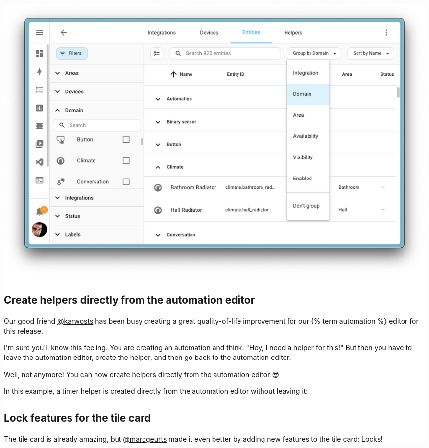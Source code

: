 <img class="no-shadow" src='/images/blog/2024-05/data-tables-group-filter-by-domain.png' alt='Screenshot showing the new group and filter by domain functionality on the entities page.'>

## Create helpers directly from the automation editor

Our good friend [@karwosts] has been busy creating a great quality-of-life
improvement for our {% term automation %} editor for this release.

I'm sure you'll know this feeling. You are creating an automation and think:
"Hey, I need a helper for this!" But then you have to leave the automation
editor, create the helper, and then go back to the automation editor.

Well, not anymore! You can now create helpers directly from the automation
editor 😎

In this example, a timer helper is created directly from the automation editor
without leaving it:

<lite-youtube videoid="GlkqCP7NavI" videotitle="Create helpers directly from the automation editor"></lite-youtube>

[@karwosts]: https://github.com/karwosts

## Lock features for the tile card

The tile card is already amazing, but [@marcgeurts] made it even better by
adding new features to the tile card: Locks!


[@marcgeurts]: https://github.com/marcgeurts
[@piitaya]: https://github.com/piitaya
[Assist]: /voice_control/
[ATOM Echo]: /voice_control/thirteen-usd-voice-remote/
[ESP-S3-BOX-3]: /voice_control/s3_box_voice_assistant/
[ESPHome-based device]: https://esphome.io/projects/
[ESPHome]: https://esphome.io/
[the latest release of ESPHome]: https://esphome.io/changelog/2024.4.0.html
[to the latest version]: https://esphome.io/changelog/2024.4.0.html
[@bdraco]: https://github.com/bdraco
[@Cougar]: https://github.com/Cougar
[@fhoekstra]: https://github.com/fhoekstra
[@jbouwh]: https://github.com/jbouwh
[@jesserockz]: https://github.com/jesserockz
[@joostlek]: https://github.com/joostlek
[@kbx81]: https://github.com/kbx81
[@Lash-L]: https://github.com/Lash-L
[@nohat]: https://github.com/nohat
[@Noltari]: https://github.com/Noltari
[@wittypluck]: https://github.com/wittypluck
[a new debug mode]: /integrations/homeassistant/#debug
[Airzone cloud integration]: /integrations/airzone_cloud
[ESPHome integration]: /integrations/esphome
[ESPHome]: https://esphome.io/
[Glances integration]: /integrations/glances
[media extractor]: /integrations/media_extractor
[MQTT integration]: /integrations/mqtt
[Roborock integration]: /integrations/roborock
[ZHA]: /integrations/zha
[@EuleMitKeule]: https://github.com/EuleMitKeule
[@gnumpi]: https://github.com/gnumpi
[@ikalnyi]: https://github.com/ikalnyi
[@Quentame]: https://github.com/Quentame
[@thomaskistler]: https://github.com/thomaskistler
[@tomaszsluszniak]: https://github.com/tomaszsluszniak
[Ambient Weather Network]: /integrations/ambient_network
[Arve]: /integrations/arve
[Energenie Power-Sockets]: /integrations/energenie_power_sockets
[Epic Games Store]: /integrations/epic_games_store
[eQ-3 Bluetooth Smart Thermostats]: /integrations/eq3btsmart
[Sanix]: /integrations/sanix
[@autinerd]: https://github.com/autinerd
[@gjohansson-ST]: https://github.com/gjohansson-ST
[@splinter98]: https://github.com/splinter98
[Enigma2 (OpenWebif)]: /integrations/enigma2
[Folder watcher]: /integrations/folder_watcher
[LG Netcast]: /integrations/lg_netcast
[#115857]: https://github.com/home-assistant/core/pull/115857
[#116527]: https://github.com/home-assistant/core/pull/116527
[#116538]: https://github.com/home-assistant/core/pull/116538
[#116539]: https://github.com/home-assistant/core/pull/116539
[#116550]: https://github.com/home-assistant/core/pull/116550
[#116558]: https://github.com/home-assistant/core/pull/116558
[#116564]: https://github.com/home-assistant/core/pull/116564
[#116569]: https://github.com/home-assistant/core/pull/116569
[#116570]: https://github.com/home-assistant/core/pull/116570
[#116579]: https://github.com/home-assistant/core/pull/116579
[#116596]: https://github.com/home-assistant/core/pull/116596
[#116600]: https://github.com/home-assistant/core/pull/116600
[#116616]: https://github.com/home-assistant/core/pull/116616
[#116621]: https://github.com/home-assistant/core/pull/116621
[#116627]: https://github.com/home-assistant/core/pull/116627
[#116639]: https://github.com/home-assistant/core/pull/116639
[#116651]: https://github.com/home-assistant/core/pull/116651
[#116660]: https://github.com/home-assistant/core/pull/116660
[#116661]: https://github.com/home-assistant/core/pull/116661
[#116662]: https://github.com/home-assistant/core/pull/116662
[#116673]: https://github.com/home-assistant/core/pull/116673
[#116689]: https://github.com/home-assistant/core/pull/116689
[#116692]: https://github.com/home-assistant/core/pull/116692
[@Galorhallen]: https://github.com/Galorhallen
[@GraceGRD]: https://github.com/GraceGRD
[@Kane610]: https://github.com/Kane610
[@LaStrada]: https://github.com/LaStrada
[@MatthewFlamm]: https://github.com/MatthewFlamm
[@bdraco]: https://github.com/bdraco
[@cdce8p]: https://github.com/cdce8p
[@eifinger]: https://github.com/eifinger
[@farmio]: https://github.com/farmio
[@felipediel]: https://github.com/felipediel
[@frenck]: https://github.com/frenck
[@gwww]: https://github.com/gwww
[@jbouwh]: https://github.com/jbouwh
[@joostlek]: https://github.com/joostlek
[@marcelveldt]: https://github.com/marcelveldt
[@puddly]: https://github.com/puddly
[@tomaszsluszniak]: https://github.com/tomaszsluszniak
[#116538]: https://github.com/home-assistant/core/pull/116538
[#116696]: https://github.com/home-assistant/core/pull/116696
[#116704]: https://github.com/home-assistant/core/pull/116704
[#116711]: https://github.com/home-assistant/core/pull/116711
[#116720]: https://github.com/home-assistant/core/pull/116720
[#116721]: https://github.com/home-assistant/core/pull/116721
[#116728]: https://github.com/home-assistant/core/pull/116728
[#116743]: https://github.com/home-assistant/core/pull/116743
[#116785]: https://github.com/home-assistant/core/pull/116785
[#116795]: https://github.com/home-assistant/core/pull/116795
[#116796]: https://github.com/home-assistant/core/pull/116796
[#116797]: https://github.com/home-assistant/core/pull/116797
[#116805]: https://github.com/home-assistant/core/pull/116805
[#116813]: https://github.com/home-assistant/core/pull/116813
[#116829]: https://github.com/home-assistant/core/pull/116829
[#116836]: https://github.com/home-assistant/core/pull/116836
[#116839]: https://github.com/home-assistant/core/pull/116839
[#116844]: https://github.com/home-assistant/core/pull/116844
[#116849]: https://github.com/home-assistant/core/pull/116849
[#116859]: https://github.com/home-assistant/core/pull/116859
[#116874]: https://github.com/home-assistant/core/pull/116874
[#116904]: https://github.com/home-assistant/core/pull/116904
[#116939]: https://github.com/home-assistant/core/pull/116939
[@balloob]: https://github.com/balloob
[@bdraco]: https://github.com/bdraco
[@bramkragten]: https://github.com/bramkragten
[@emontnemery]: https://github.com/emontnemery
[@frenck]: https://github.com/frenck
[@jbouwh]: https://github.com/jbouwh
[@joostlek]: https://github.com/joostlek
[@mib1185]: https://github.com/mib1185
[@mletenay]: https://github.com/mletenay
[@pdecat]: https://github.com/pdecat
[@tkdrob]: https://github.com/tkdrob
[@tronikos]: https://github.com/tronikos
[#115640]: https://github.com/home-assistant/core/pull/115640
[#116181]: https://github.com/home-assistant/core/pull/116181
[#116538]: https://github.com/home-assistant/core/pull/116538
[#116696]: https://github.com/home-assistant/core/pull/116696
[#116937]: https://github.com/home-assistant/core/pull/116937
[#116967]: https://github.com/home-assistant/core/pull/116967
[#116986]: https://github.com/home-assistant/core/pull/116986
[#117006]: https://github.com/home-assistant/core/pull/117006
[#117028]: https://github.com/home-assistant/core/pull/117028
[#117059]: https://github.com/home-assistant/core/pull/117059
[#117061]: https://github.com/home-assistant/core/pull/117061
[#117089]: https://github.com/home-assistant/core/pull/117089
[#117090]: https://github.com/home-assistant/core/pull/117090
[#117091]: https://github.com/home-assistant/core/pull/117091
[#117094]: https://github.com/home-assistant/core/pull/117094
[#117105]: https://github.com/home-assistant/core/pull/117105
[#117115]: https://github.com/home-assistant/core/pull/117115
[#117141]: https://github.com/home-assistant/core/pull/117141
[#117144]: https://github.com/home-assistant/core/pull/117144
[#117162]: https://github.com/home-assistant/core/pull/117162
[#117189]: https://github.com/home-assistant/core/pull/117189
[@MatthewFlamm]: https://github.com/MatthewFlamm
[@PeteRager]: https://github.com/PeteRager
[@bdraco]: https://github.com/bdraco
[@catsmanac]: https://github.com/catsmanac
[@cdce8p]: https://github.com/cdce8p
[@ctalkington]: https://github.com/ctalkington
[@dgomes]: https://github.com/dgomes
[@edenhaus]: https://github.com/edenhaus
[@frenck]: https://github.com/frenck
[@jbouwh]: https://github.com/jbouwh
[@matrixd2]: https://github.com/matrixd2
[@mletenay]: https://github.com/mletenay
[@puddly]: https://github.com/puddly
[@tr4nt0r]: https://github.com/tr4nt0r
[#112840]: https://github.com/home-assistant/core/pull/112840
[#114325]: https://github.com/home-assistant/core/pull/114325
[#115365]: https://github.com/home-assistant/core/pull/115365
[#116538]: https://github.com/home-assistant/core/pull/116538
[#116696]: https://github.com/home-assistant/core/pull/116696
[#116847]: https://github.com/home-assistant/core/pull/116847
[#116937]: https://github.com/home-assistant/core/pull/116937
[#116989]: https://github.com/home-assistant/core/pull/116989
[#117098]: https://github.com/home-assistant/core/pull/117098
[#117203]: https://github.com/home-assistant/core/pull/117203
[#117204]: https://github.com/home-assistant/core/pull/117204
[#117212]: https://github.com/home-assistant/core/pull/117212
[#117232]: https://github.com/home-assistant/core/pull/117232
[#117267]: https://github.com/home-assistant/core/pull/117267
[#117314]: https://github.com/home-assistant/core/pull/117314
[#117325]: https://github.com/home-assistant/core/pull/117325
[#117331]: https://github.com/home-assistant/core/pull/117331
[#117374]: https://github.com/home-assistant/core/pull/117374
[#117436]: https://github.com/home-assistant/core/pull/117436
[#117444]: https://github.com/home-assistant/core/pull/117444
[#117446]: https://github.com/home-assistant/core/pull/117446
[#117487]: https://github.com/home-assistant/core/pull/117487
[#117490]: https://github.com/home-assistant/core/pull/117490
[#117494]: https://github.com/home-assistant/core/pull/117494
[#117501]: https://github.com/home-assistant/core/pull/117501
[#117558]: https://github.com/home-assistant/core/pull/117558
[#117567]: https://github.com/home-assistant/core/pull/117567
[#117588]: https://github.com/home-assistant/core/pull/117588
[@Cereal2nd]: https://github.com/Cereal2nd
[@Kane610]: https://github.com/Kane610
[@Thomas55555]: https://github.com/Thomas55555
[@amura11]: https://github.com/amura11
[@balloob]: https://github.com/balloob
[@bdraco]: https://github.com/bdraco
[@emontnemery]: https://github.com/emontnemery
[@frenck]: https://github.com/frenck
[@jbouwh]: https://github.com/jbouwh
[@jjlawren]: https://github.com/jjlawren
[@joostlek]: https://github.com/joostlek
[@mk-81]: https://github.com/mk-81
[@nijel]: https://github.com/nijel
[@raman325]: https://github.com/raman325
[@starkillerOG]: https://github.com/starkillerOG
[@teharris1]: https://github.com/teharris1
[@tronikos]: https://github.com/tronikos
[@wujiaqi]: https://github.com/wujiaqi
[#116391]: https://github.com/home-assistant/core/pull/116391
[#116538]: https://github.com/home-assistant/core/pull/116538
[#116696]: https://github.com/home-assistant/core/pull/116696
[#116937]: https://github.com/home-assistant/core/pull/116937
[#117193]: https://github.com/home-assistant/core/pull/117193
[#117203]: https://github.com/home-assistant/core/pull/117203
[#117209]: https://github.com/home-assistant/core/pull/117209
[#117631]: https://github.com/home-assistant/core/pull/117631
[#117655]: https://github.com/home-assistant/core/pull/117655
[#117672]: https://github.com/home-assistant/core/pull/117672
[#117682]: https://github.com/home-assistant/core/pull/117682
[#117691]: https://github.com/home-assistant/core/pull/117691
[#117738]: https://github.com/home-assistant/core/pull/117738
[#117748]: https://github.com/home-assistant/core/pull/117748
[#117751]: https://github.com/home-assistant/core/pull/117751
[#117756]: https://github.com/home-assistant/core/pull/117756
[#117790]: https://github.com/home-assistant/core/pull/117790
[#117800]: https://github.com/home-assistant/core/pull/117800
[#117841]: https://github.com/home-assistant/core/pull/117841
[#117879]: https://github.com/home-assistant/core/pull/117879
[#117881]: https://github.com/home-assistant/core/pull/117881
[#117919]: https://github.com/home-assistant/core/pull/117919
[#117945]: https://github.com/home-assistant/core/pull/117945
[#118005]: https://github.com/home-assistant/core/pull/118005
[#118016]: https://github.com/home-assistant/core/pull/118016
[#118025]: https://github.com/home-assistant/core/pull/118025
[#118038]: https://github.com/home-assistant/core/pull/118038
[#118050]: https://github.com/home-assistant/core/pull/118050
[@Anrijs]: https://github.com/Anrijs
[@OnFreund]: https://github.com/OnFreund
[@PeteRager]: https://github.com/PeteRager
[@RicArch97]: https://github.com/RicArch97
[@bajansen]: https://github.com/bajansen
[@balloob]: https://github.com/balloob
[@bdraco]: https://github.com/bdraco
[@bouwew]: https://github.com/bouwew
[@elupus]: https://github.com/elupus
[@emontnemery]: https://github.com/emontnemery
[@frenck]: https://github.com/frenck
[@marcelveldt]: https://github.com/marcelveldt
[@mib1185]: https://github.com/mib1185
[@puddly]: https://github.com/puddly
[@scop]: https://github.com/scop
[@swoga]: https://github.com/swoga
[@thecode]: https://github.com/thecode
[@jayme-github]: https://github.com/jayme-github
[#112119]: https://github.com/home-assistant/core/pull/112119
[@mill1000]: https://github.com/mill1000
[#109944]: https://github.com/home-assistant/core/pull/109944
[@gagebenne]: https://github.com/gagebenne
[#116072]: https://github.com/home-assistant/core/pull/116072
[@mkmer]: https://github.com/mkmer
[#114110]: https://github.com/home-assistant/core/pull/114110
[@luca-angemi]: https://github.com/luca-angemi
[#115108]: https://github.com/home-assistant/core/pull/115108
[@teharris1]: https://github.com/teharris1
[#105581]: https://github.com/home-assistant/core/pull/105581
[@splinter98]: https://github.com/splinter98
[#104913]: https://github.com/home-assistant/core/pull/104913
[@joostlek]: https://github.com/joostlek
[#115413]: https://github.com/home-assistant/core/pull/115413
[@joostlek]: https://github.com/joostlek
[#115409]: https://github.com/home-assistant/core/pull/115409
[#110066]: https://github.com/home-assistant/core/pull/110066
[@ludeeus]: https://github.com/ludeeus
[#111374]: https://github.com/home-assistant/core/pull/111374
[@ludeeus]: https://github.com/ludeeus
[#114719]: https://github.com/home-assistant/core/pull/114719
[devblog]: https://developers.home-assistant.io/blog/
[@joostlek]: https://github.com/joostlek
[#115201]: https://github.com/home-assistant/core/pull/115201